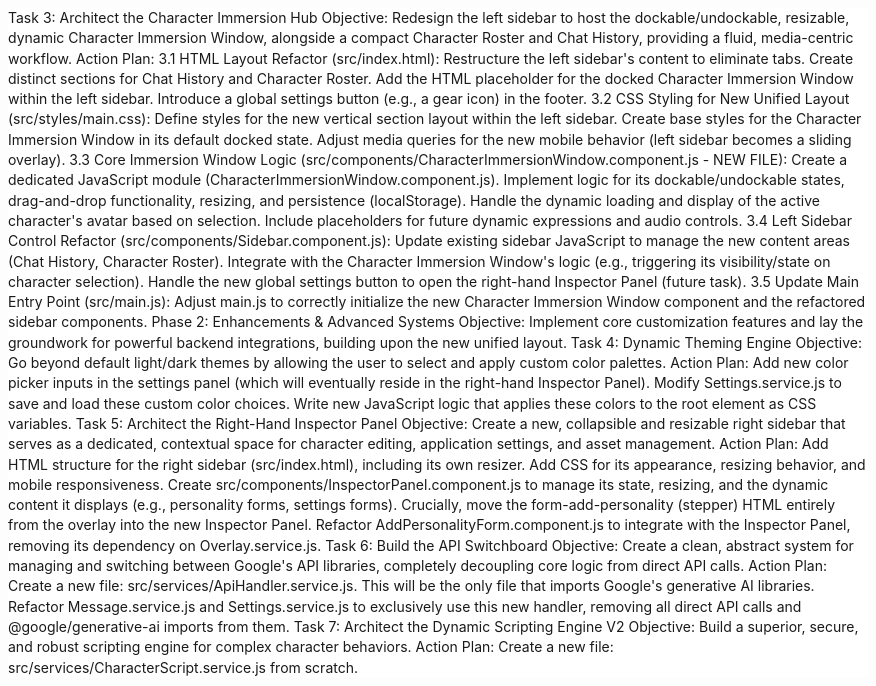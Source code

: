 Task 3: Architect the Character Immersion Hub
Objective: Redesign the left sidebar to host the dockable/undockable, resizable, dynamic Character Immersion Window, alongside a compact Character Roster and Chat History, providing a fluid, media-centric workflow.
Action Plan:
3.1 HTML Layout Refactor (src/index.html):
Restructure the left sidebar's content to eliminate tabs.
Create distinct sections for Chat History and Character Roster.
Add the HTML placeholder for the docked Character Immersion Window within the left sidebar.
Introduce a global settings button (e.g., a gear icon) in the footer.
3.2 CSS Styling for New Unified Layout (src/styles/main.css):
Define styles for the new vertical section layout within the left sidebar.
Create base styles for the Character Immersion Window in its default docked state.
Adjust media queries for the new mobile behavior (left sidebar becomes a sliding overlay).
3.3 Core Immersion Window Logic (src/components/CharacterImmersionWindow.component.js - NEW FILE):
Create a dedicated JavaScript module (CharacterImmersionWindow.component.js).
Implement logic for its dockable/undockable states, drag-and-drop functionality, resizing, and persistence (localStorage).
Handle the dynamic loading and display of the active character's avatar based on selection.
Include placeholders for future dynamic expressions and audio controls.
3.4 Left Sidebar Control Refactor (src/components/Sidebar.component.js):
Update existing sidebar JavaScript to manage the new content areas (Chat History, Character Roster).
Integrate with the Character Immersion Window's logic (e.g., triggering its visibility/state on character selection).
Handle the new global settings button to open the right-hand Inspector Panel (future task).
3.5 Update Main Entry Point (src/main.js):
Adjust main.js to correctly initialize the new Character Immersion Window component and the refactored sidebar components.
Phase 2: Enhancements & Advanced Systems
Objective: Implement core customization features and lay the groundwork for powerful backend integrations, building upon the new unified layout.
Task 4: Dynamic Theming Engine
Objective: Go beyond default light/dark themes by allowing the user to select and apply custom color palettes.
Action Plan:
Add new color picker inputs in the settings panel (which will eventually reside in the right-hand Inspector Panel).
Modify Settings.service.js to save and load these custom color choices.
Write new JavaScript logic that applies these colors to the root element as CSS variables.
Task 5: Architect the Right-Hand Inspector Panel
Objective: Create a new, collapsible and resizable right sidebar that serves as a dedicated, contextual space for character editing, application settings, and asset management.
Action Plan:
Add HTML structure for the right sidebar (src/index.html), including its own resizer.
Add CSS for its appearance, resizing behavior, and mobile responsiveness.
Create src/components/InspectorPanel.component.js to manage its state, resizing, and the dynamic content it displays (e.g., personality forms, settings forms).
Crucially, move the form-add-personality (stepper) HTML entirely from the overlay into the new Inspector Panel.
Refactor AddPersonalityForm.component.js to integrate with the Inspector Panel, removing its dependency on Overlay.service.js.
Task 6: Build the API Switchboard
Objective: Create a clean, abstract system for managing and switching between Google's API libraries, completely decoupling core logic from direct API calls.
Action Plan:
Create a new file: src/services/ApiHandler.service.js. This will be the only file that imports Google's generative AI libraries.
Refactor Message.service.js and Settings.service.js to exclusively use this new handler, removing all direct API calls and @google/generative-ai imports from them.
Task 7: Architect the Dynamic Scripting Engine V2
Objective: Build a superior, secure, and robust scripting engine for complex character behaviors.
Action Plan:
Create a new file: src/services/CharacterScript.service.js from scratch.